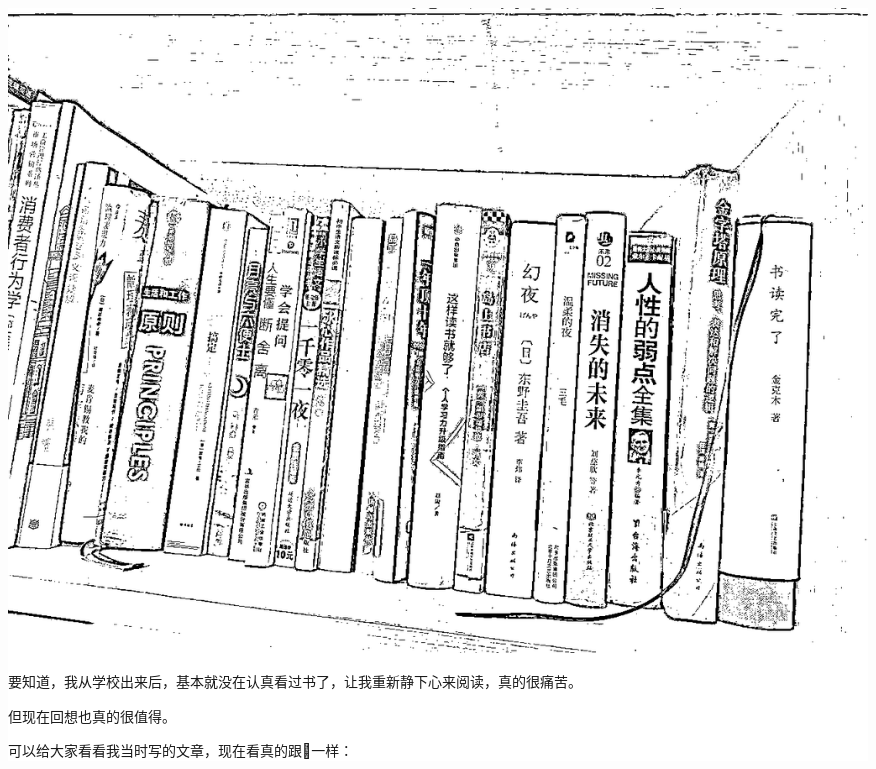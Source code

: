![](img/13d5f9f9be01ace9e9115dbd54fe2871.png)

要知道，我从学校出来后，基本就没在认真看过书了，让我重新静下心来阅读，真的很痛苦。

但现在回想也真的很值得。

可以给大家看看我当时写的文章，现在看真的跟💩一样：
